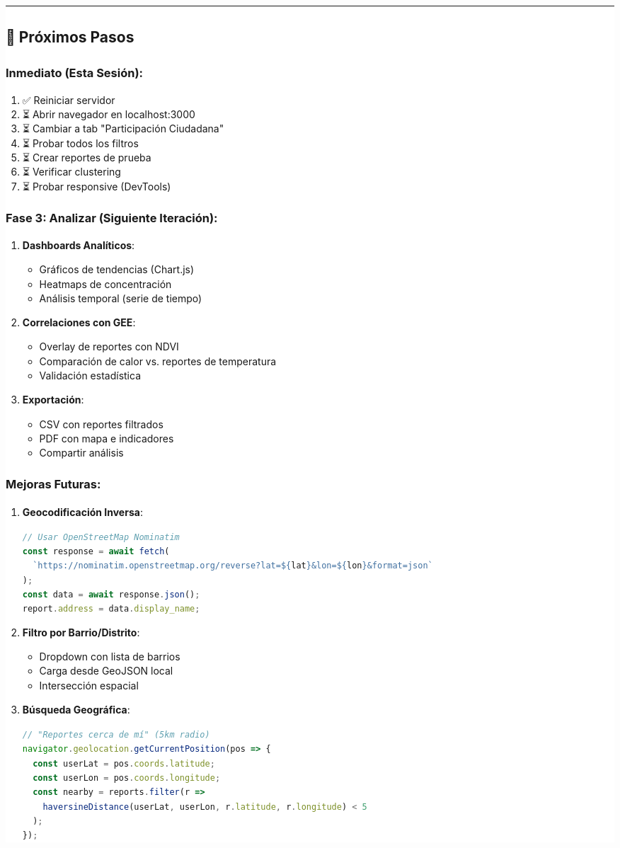 ```bash
```

---

## 🚀 Próximos Pasos

### Inmediato (Esta Sesión):
1. ✅ Reiniciar servidor
2. ⏳ Abrir navegador en localhost:3000
3. ⏳ Cambiar a tab "Participación Ciudadana"
4. ⏳ Probar todos los filtros
5. ⏳ Crear reportes de prueba
6. ⏳ Verificar clustering
7. ⏳ Probar responsive (DevTools)

### Fase 3: Analizar (Siguiente Iteración):
1. **Dashboards Analíticos**:
   - Gráficos de tendencias (Chart.js)
   - Heatmaps de concentración
   - Análisis temporal (serie de tiempo)

2. **Correlaciones con GEE**:
   - Overlay de reportes con NDVI
   - Comparación de calor vs. reportes de temperatura
   - Validación estadística

3. **Exportación**:
   - CSV con reportes filtrados
   - PDF con mapa e indicadores
   - Compartir análisis

### Mejoras Futuras:
1. **Geocodificación Inversa**:
   ```javascript
   // Usar OpenStreetMap Nominatim
   const response = await fetch(
     `https://nominatim.openstreetmap.org/reverse?lat=${lat}&lon=${lon}&format=json`
   );
   const data = await response.json();
   report.address = data.display_name;
   ```

2. **Filtro por Barrio/Distrito**:
   - Dropdown con lista de barrios
   - Carga desde GeoJSON local
   - Intersección espacial

3. **Búsqueda Geográfica**:
   ```javascript
   // "Reportes cerca de mí" (5km radio)
   navigator.geolocation.getCurrentPosition(pos => {
     const userLat = pos.coords.latitude;
     const userLon = pos.coords.longitude;
     const nearby = reports.filter(r => 
       haversineDistance(userLat, userLon, r.latitude, r.longitude) < 5
     );
   });
   ```

